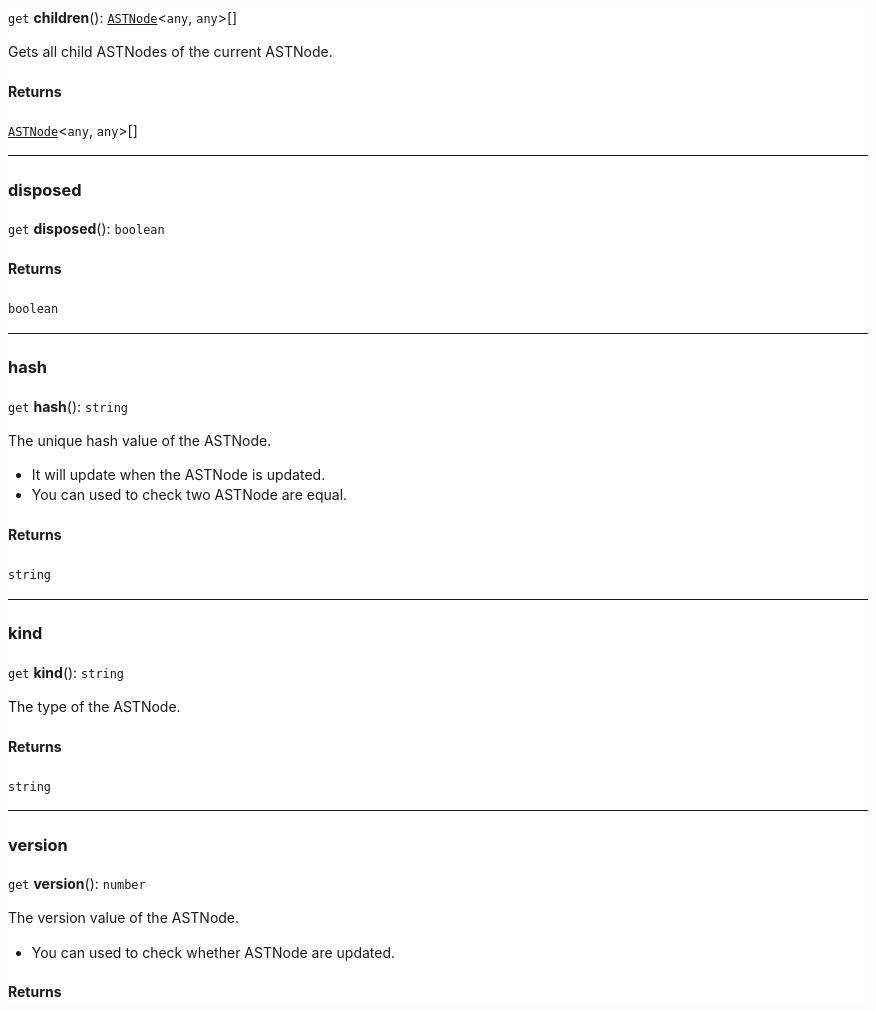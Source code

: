`get` **children**(): [`ASTNode`](/en/auto-docs/fixed-layout-editor/classes/ASTNode.md)<`any`, `any`>\[]

Gets all child ASTNodes of the current ASTNode.

#### Returns

[`ASTNode`](/en/auto-docs/fixed-layout-editor/classes/ASTNode.md)<`any`, `any`>\[]

***

### disposed

`get` **disposed**(): `boolean`

#### Returns

`boolean`

***

### hash

`get` **hash**(): `string`

The unique hash value of the ASTNode.

* It will update when the ASTNode is updated.
* You can used to check two ASTNode are equal.

#### Returns

`string`

***

### kind

`get` **kind**(): `string`

The type of the ASTNode.

#### Returns

`string`

***

### version

`get` **version**(): `number`

The version value of the ASTNode.

* You can used to check whether ASTNode are updated.

#### Returns

